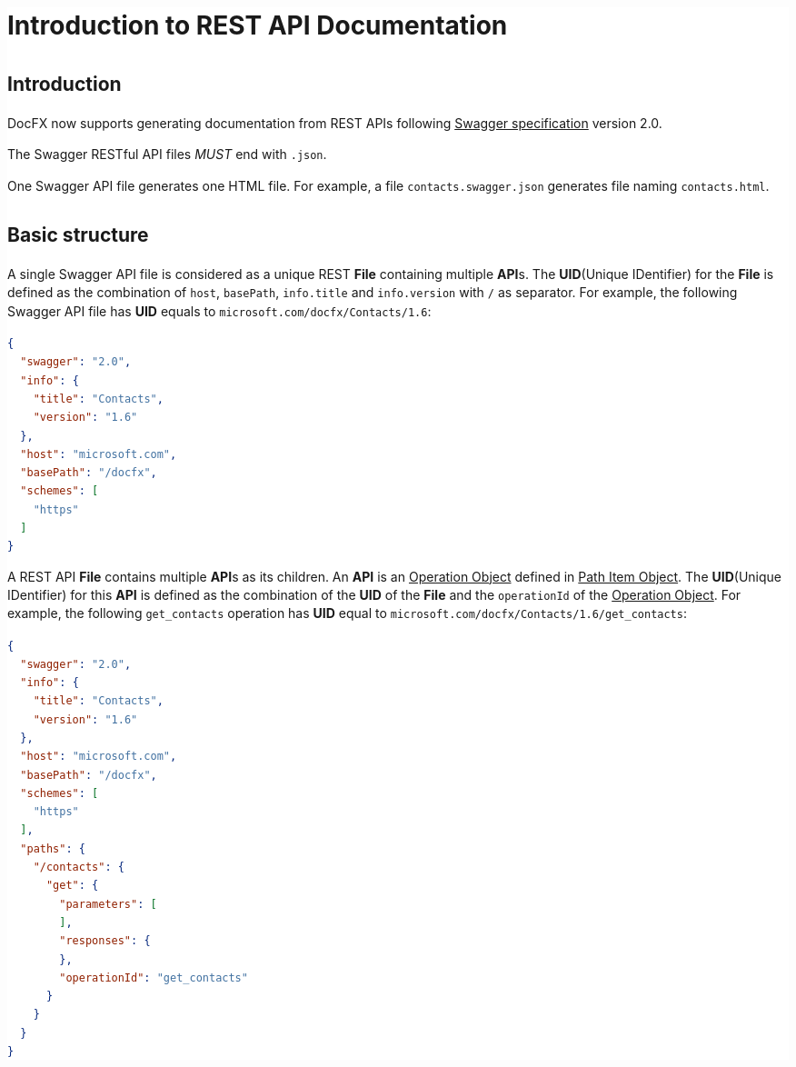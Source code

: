 Introduction to REST API Documentation
===============================

Introduction
-------------

DocFX now supports generating documentation from REST APIs following [Swagger specification](http://swagger.io/specification/) version 2.0.

The Swagger RESTful API files *MUST* end with `.json`.

One Swagger API file generates one HTML file. For example, a file `contacts.swagger.json` generates file naming `contacts.html`.

Basic structure
--------------
A single Swagger API file is considered as a unique REST **File** containing multiple **API**s. The **UID**(Unique IDentifier) for the **File** is defined as the combination of `host`, `basePath`, `info.title` and `info.version` with `/` as separator. For example, the following Swagger API file has **UID** equals to `microsoft.com/docfx/Contacts/1.6`:

```json
{
  "swagger": "2.0",
  "info": {
    "title": "Contacts",
    "version": "1.6"
  },
  "host": "microsoft.com",
  "basePath": "/docfx",
  "schemes": [
    "https"
  ]
}
```

A REST API **File** contains multiple **API**s as its children. An **API** is an [Operation Object](http://swagger.io/specification/#operationObject) defined in [Path Item Object](http://swagger.io/specification/#pathItemObject). The **UID**(Unique IDentifier) for this **API** is defined as the combination of the **UID** of the **File** and the `operationId` of the [Operation Object](http://swagger.io/specification/#operationObject). For example, the following `get_contacts` operation has **UID** equal to `microsoft.com/docfx/Contacts/1.6/get_contacts`:
```json
{
  "swagger": "2.0",
  "info": {
    "title": "Contacts",
    "version": "1.6"
  },
  "host": "microsoft.com",
  "basePath": "/docfx",
  "schemes": [
    "https"
  ],
  "paths": {
    "/contacts": {
      "get": {
        "parameters": [
        ],
        "responses": {
        },
        "operationId": "get_contacts"
      }
    }
  }
}
```
